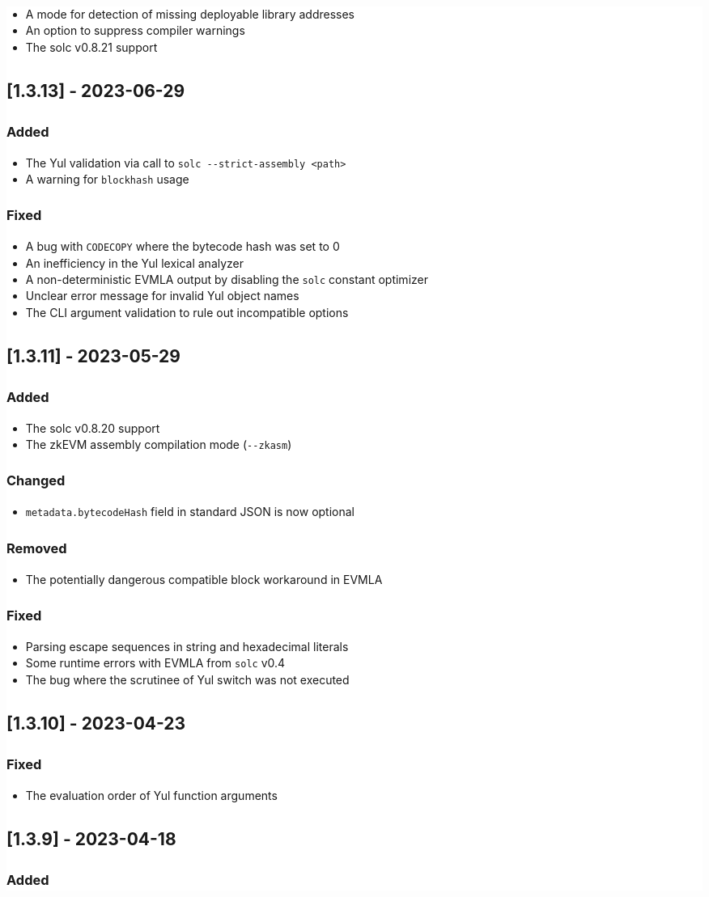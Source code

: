 - A mode for detection of missing deployable library addresses
- An option to suppress compiler warnings
- The solc v0.8.21 support

## [1.3.13] - 2023-06-29

### Added

- The Yul validation via call to `solc --strict-assembly <path>`
- A warning for `blockhash` usage

### Fixed

- A bug with `CODECOPY` where the bytecode hash was set to 0
- An inefficiency in the Yul lexical analyzer
- A non-deterministic EVMLA output by disabling the `solc` constant optimizer
- Unclear error message for invalid Yul object names
- The CLI argument validation to rule out incompatible options

## [1.3.11] - 2023-05-29

### Added

- The solc v0.8.20 support
- The zkEVM assembly compilation mode (`--zkasm`)

### Changed

- `metadata.bytecodeHash` field in standard JSON is now optional

### Removed

- The potentially dangerous compatible block workaround in EVMLA

### Fixed

- Parsing escape sequences in string and hexadecimal literals
- Some runtime errors with EVMLA from `solc` v0.4
- The bug where the scrutinee of Yul switch was not executed

## [1.3.10] - 2023-04-23

### Fixed

- The evaluation order of Yul function arguments

## [1.3.9] - 2023-04-18

### Added
